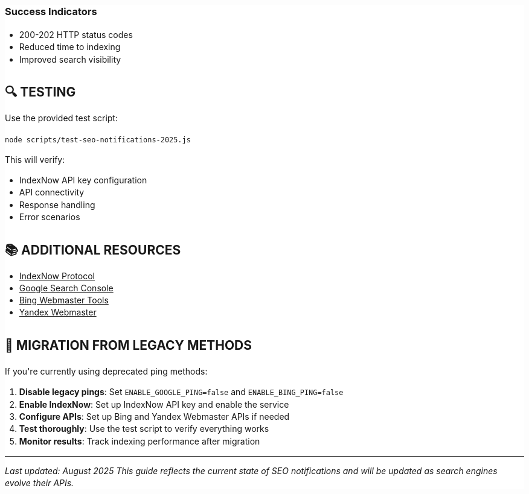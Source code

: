 ### Success Indicators
- 200-202 HTTP status codes
- Reduced time to indexing
- Improved search visibility

## 🔍 TESTING

Use the provided test script:
```bash
node scripts/test-seo-notifications-2025.js
```

This will verify:
- IndexNow API key configuration
- API connectivity
- Response handling
- Error scenarios

## 📚 ADDITIONAL RESOURCES

- [IndexNow Protocol](https://www.indexnow.org/)
- [Google Search Console](https://search.google.com/search-console)
- [Bing Webmaster Tools](https://www.bing.com/webmasters/)
- [Yandex Webmaster](https://webmaster.yandex.com/)

## 🔄 MIGRATION FROM LEGACY METHODS

If you're currently using deprecated ping methods:

1. **Disable legacy pings**: Set `ENABLE_GOOGLE_PING=false` and `ENABLE_BING_PING=false`
2. **Enable IndexNow**: Set up IndexNow API key and enable the service
3. **Configure APIs**: Set up Bing and Yandex Webmaster APIs if needed
4. **Test thoroughly**: Use the test script to verify everything works
5. **Monitor results**: Track indexing performance after migration

---

*Last updated: August 2025*
*This guide reflects the current state of SEO notifications and will be updated as search engines evolve their APIs.*
